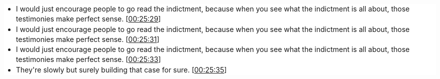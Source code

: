 *  I would just encourage people to go read the indictment, because when you see what the indictment is all about, those testimonies make perfect sense. [[00:25:29](https://www.youtube.com/watch?v=asWMuGVQYMA&t=1529.52s)]
*  I would just encourage people to go read the indictment, because when you see what the indictment is all about, those testimonies make perfect sense. [[00:25:31](https://www.youtube.com/watch?v=asWMuGVQYMA&t=1531.52s)]
*  I would just encourage people to go read the indictment, because when you see what the indictment is all about, those testimonies make perfect sense. [[00:25:33](https://www.youtube.com/watch?v=asWMuGVQYMA&t=1533.52s)]
*  They're slowly but surely building that case for sure. [[00:25:35](https://www.youtube.com/watch?v=asWMuGVQYMA&t=1535.52s)]

